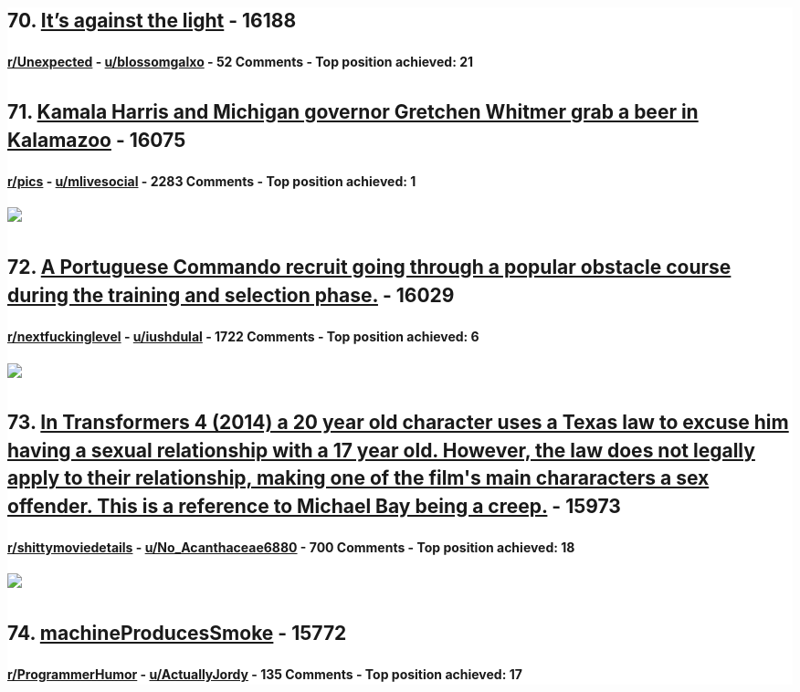 ## 70. [It’s against the light](http://reddit.com/r/Unexpected/comments/1gdj81i/its_against_the_light/) - 16188
#### [r/Unexpected](http://reddit.com/r/Unexpected) - [u/blossomgalxo](http://reddit.com/u/blossomgalxo) - 52 Comments - Top position achieved: 21

## 71. [Kamala Harris and Michigan governor Gretchen Whitmer grab a beer in Kalamazoo](http://reddit.com/r/pics/comments/1gdg3xm/kamala_harris_and_michigan_governor_gretchen/) - 16075
#### [r/pics](http://reddit.com/r/pics) - [u/mlivesocial](http://reddit.com/u/mlivesocial) - 2283 Comments - Top position achieved: 1

<a href="https://i.redd.it/b34x0g2q1cxd1.jpeg"><img src="https://b.thumbs.redditmedia.com/HYPwJL-tMr-Xd2S7kGXXKtf2uLmF2DTxL3Zajn6iNOA.jpg"></img></a>

## 72. [A Portuguese Commando recruit going through a popular obstacle course during the training and selection phase.](http://reddit.com/r/nextfuckinglevel/comments/1gd668j/a_portuguese_commando_recruit_going_through_a/) - 16029
#### [r/nextfuckinglevel](http://reddit.com/r/nextfuckinglevel) - [u/iushdulal](http://reddit.com/u/iushdulal) - 1722 Comments - Top position achieved: 6

<a href="https://v.redd.it/hoe8anhyb9xd1"><img src="https://external-preview.redd.it/cHRpZGQ2ZHliOXhkMXKkY0dRs_GoBUg7CQn45MMeVGlH-ubcs29pImYNH90T.png?width=140&amp;height=98&amp;crop=140:98,smart&amp;format=jpg&amp;v=enabled&amp;lthumb=true&amp;s=cde5506740b7ed05b54c5fa7f44cded8eb2f443f"></img></a>

## 73. [In Transformers 4 (2014) a 20 year old character uses a Texas law to excuse him having a sexual relationship with a 17 year old. However, the law does not legally apply to their relationship, making one of the film's main chararacters a sex offender. This is a reference to Michael Bay being a creep.](http://reddit.com/r/shittymoviedetails/comments/1gdc0rk/in_transformers_4_2014_a_20_year_old_character/) - 15973
#### [r/shittymoviedetails](http://reddit.com/r/shittymoviedetails) - [u/No_Acanthaceae6880](http://reddit.com/u/No_Acanthaceae6880) - 700 Comments - Top position achieved: 18

<a href="https://i.redd.it/e8p18ovp5bxd1.png"><img src="https://b.thumbs.redditmedia.com/cAk6zWvifpllmDFsx-a9_ZH3xM2Ak3HKEaZr38Cr1Ds.jpg"></img></a>

## 74. [machineProducesSmoke](http://reddit.com/r/ProgrammerHumor/comments/1gd32rb/machineproducessmoke/) - 15772
#### [r/ProgrammerHumor](http://reddit.com/r/ProgrammerHumor) - [u/ActuallyJordy](http://reddit.com/u/ActuallyJordy) - 135 Comments - Top position achieved: 17
